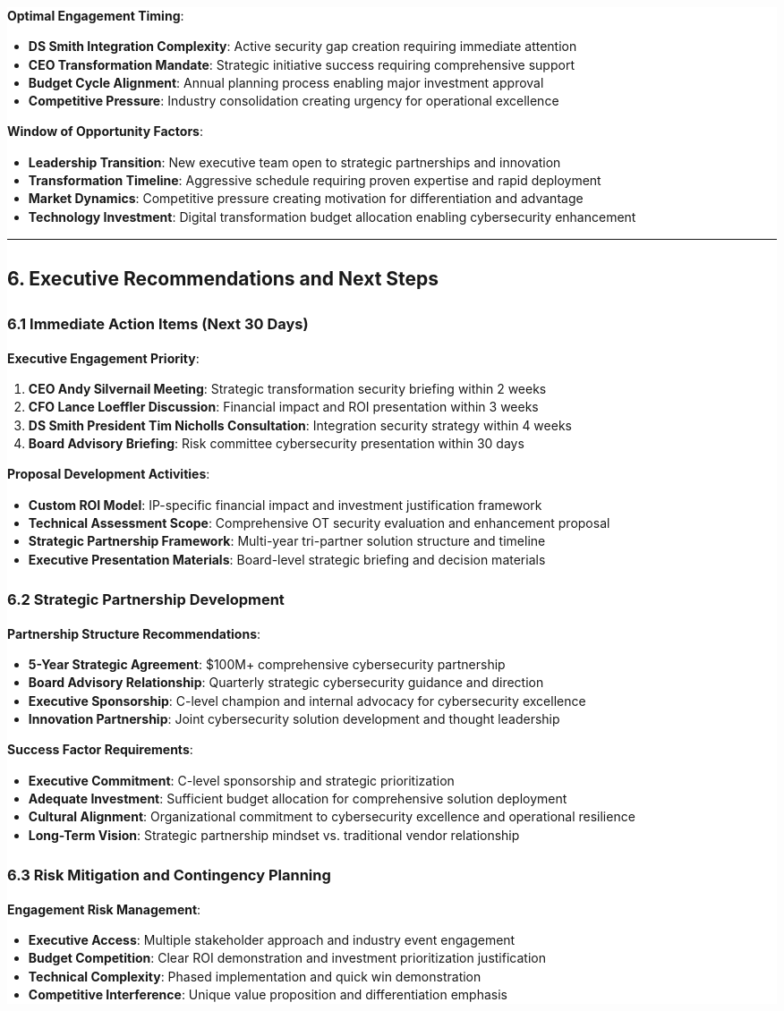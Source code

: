 **Optimal Engagement Timing**:
- **DS Smith Integration Complexity**: Active security gap creation requiring immediate attention
- **CEO Transformation Mandate**: Strategic initiative success requiring comprehensive support
- **Budget Cycle Alignment**: Annual planning process enabling major investment approval
- **Competitive Pressure**: Industry consolidation creating urgency for operational excellence

**Window of Opportunity Factors**:
- **Leadership Transition**: New executive team open to strategic partnerships and innovation
- **Transformation Timeline**: Aggressive schedule requiring proven expertise and rapid deployment
- **Market Dynamics**: Competitive pressure creating motivation for differentiation and advantage
- **Technology Investment**: Digital transformation budget allocation enabling cybersecurity enhancement

---

## 6. Executive Recommendations and Next Steps

### 6.1 Immediate Action Items (Next 30 Days)

**Executive Engagement Priority**:
1. **CEO Andy Silvernail Meeting**: Strategic transformation security briefing within 2 weeks
2. **CFO Lance Loeffler Discussion**: Financial impact and ROI presentation within 3 weeks
3. **DS Smith President Tim Nicholls Consultation**: Integration security strategy within 4 weeks
4. **Board Advisory Briefing**: Risk committee cybersecurity presentation within 30 days

**Proposal Development Activities**:
- **Custom ROI Model**: IP-specific financial impact and investment justification framework
- **Technical Assessment Scope**: Comprehensive OT security evaluation and enhancement proposal
- **Strategic Partnership Framework**: Multi-year tri-partner solution structure and timeline
- **Executive Presentation Materials**: Board-level strategic briefing and decision materials

### 6.2 Strategic Partnership Development

**Partnership Structure Recommendations**:
- **5-Year Strategic Agreement**: $100M+ comprehensive cybersecurity partnership
- **Board Advisory Relationship**: Quarterly strategic cybersecurity guidance and direction
- **Executive Sponsorship**: C-level champion and internal advocacy for cybersecurity excellence
- **Innovation Partnership**: Joint cybersecurity solution development and thought leadership

**Success Factor Requirements**:
- **Executive Commitment**: C-level sponsorship and strategic prioritization
- **Adequate Investment**: Sufficient budget allocation for comprehensive solution deployment
- **Cultural Alignment**: Organizational commitment to cybersecurity excellence and operational resilience
- **Long-Term Vision**: Strategic partnership mindset vs. traditional vendor relationship

### 6.3 Risk Mitigation and Contingency Planning

**Engagement Risk Management**:
- **Executive Access**: Multiple stakeholder approach and industry event engagement
- **Budget Competition**: Clear ROI demonstration and investment prioritization justification
- **Technical Complexity**: Phased implementation and quick win demonstration
- **Competitive Interference**: Unique value proposition and differentiation emphasis
